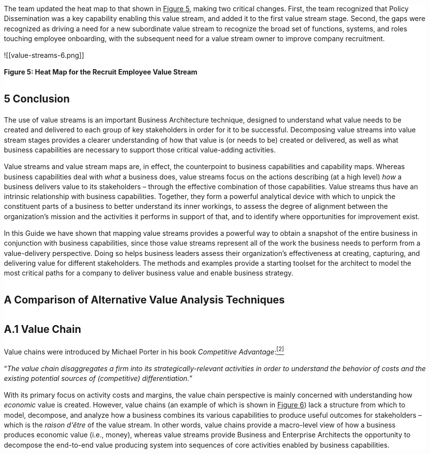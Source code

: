 The team updated the heat map to that shown in [Figure 5](https://pubs.opengroup.org/togaf-standard/business-architecture/value-streams.html#_Ref461628077), making two critical changes. First, the team recognized that Policy Dissemination was a key capability enabling this value stream, and added it to the first value stream stage. Second, the gaps were recognized as driving a need for a new subordinate value stream to recognize the broad set of functions, systems, and roles touching employee onboarding, with the subsequent need for a value stream owner to improve company recruitment.

![[value-streams-6.png]]

**Figure 5: Heat Map for the Recruit Employee Value Stream**

## 5 Conclusion

The use of value streams is an important Business Architecture technique, designed to understand what value needs to be created and delivered to each group of key stakeholders in order for it to be successful. Decomposing value streams into value stream stages provides a clearer understanding of how that value is (or needs to be) created or delivered, as well as what business capabilities are necessary to support those critical value-adding activities.

Value streams and value stream maps are, in effect, the counterpoint to business capabilities and capability maps. Whereas business capabilities deal with _what_ a business does, value streams focus on the actions describing (at a high level) _how_ a business delivers value to its stakeholders – through the effective combination of those capabilities. Value streams thus have an intrinsic relationship with business capabilities. Together, they form a powerful analytical device with which to unpick the constituent parts of a business to better understand its inner workings, to assess the degree of alignment between the organization’s mission and the activities it performs in support of that, and to identify where opportunities for improvement exist.

In this Guide we have shown that mapping value streams provides a powerful way to obtain a snapshot of the entire business in conjunction with business capabilities, since those value streams represent all of the work the business needs to perform from a value-delivery perspective. Doing so helps business leaders assess their organization’s effectiveness at creating, capturing, and delivering value for different stakeholders. The methods and examples provide a starting toolset for the architect to model the most critical paths for a company to deliver business value and enable business strategy.

## A Comparison of Alternative Value Analysis Techniques

## A.1 Value Chain

Value chains were introduced by Michael Porter in his book _Competitive Advantage_:[<sup>[2]</sup>](https://pubs.opengroup.org/togaf-standard/business-architecture/value-streams.html#_ftn2)

“_The value chain disaggregates a firm into its strategically-relevant activities in order to understand the behavior of costs and the existing potential sources of (competitive) differentiation._”

With its primary focus on activity costs and margins, the value chain perspective is mainly concerned with understanding how _economic_ value is created. However, value chains (an example of which is shown in [Figure 6](https://pubs.opengroup.org/togaf-standard/business-architecture/value-streams.html#_Ref469996024)) lack a structure from which to model, decompose, and analyze how a business combines its various capabilities to produce useful outcomes for stakeholders – which is the _raison d'être_ of the value stream. In other words, value chains provide a macro-level view of how a business produces economic value (i.e., money), whereas value streams provide Business and Enterprise Architects the opportunity to decompose the end-to-end value producing system into sequences of core activities enabled by business capabilities.
